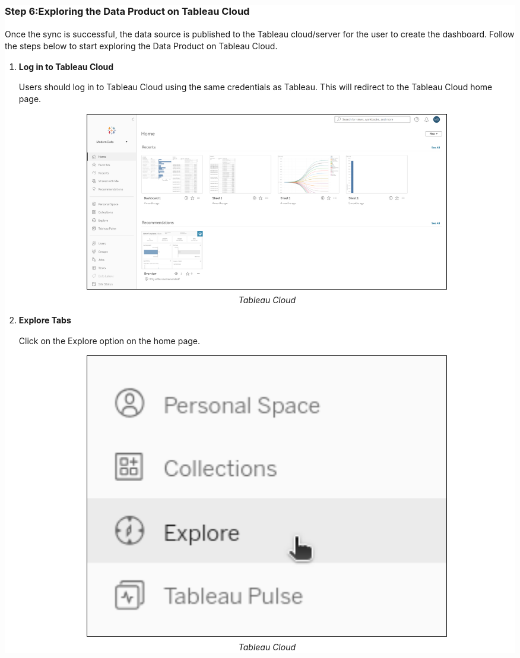 ### **Step 6:Exploring the Data Product on Tableau Cloud**

Once the sync is successful, the data source is published to the Tableau cloud/server for the user to create the dashboard. Follow the steps below to start exploring the Data Product on Tableau Cloud.

1. **Log in to Tableau Cloud**
    
    Users should log in to Tableau Cloud using the same credentials as Tableau. This will redirect to the Tableau Cloud home page.
    
    <div style="text-align: center;">
    <figure>
        <img src="/products/data_product/examples/tbhome.png" 
            alt="Snowflake" 
            style="border: 1px solid black; width: 80%; height: auto; display: block; margin: auto;">
        <figcaption style="margin-top: 8px; font-style: italic;">Tableau Cloud</figcaption>
    </figure>
    </div>
    
2. **Explore Tabs**
    
    Click on the Explore option on the home page.
    
    <div style="text-align: center;">
    <figure>
        <img src="/products/data_product/examples/tbexplore.png" 
            alt="Snowflake" 
            style="border: 1px solid black; width: 80%; height: auto; display: block; margin: auto;">
        <figcaption style="margin-top: 8px; font-style: italic;">Tableau Cloud</figcaption>
    </figure>
    </div>
    